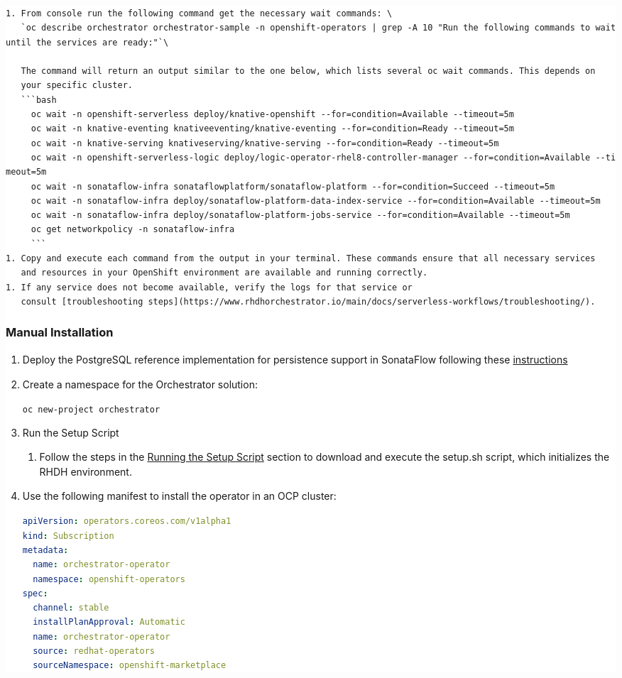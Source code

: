     1. From console run the following command get the necessary wait commands: \
       `oc describe orchestrator orchestrator-sample -n openshift-operators | grep -A 10 "Run the following commands to wait until the services are ready:"`\

       The command will return an output similar to the one below, which lists several oc wait commands. This depends on
       your specific cluster.
       ```bash
         oc wait -n openshift-serverless deploy/knative-openshift --for=condition=Available --timeout=5m
         oc wait -n knative-eventing knativeeventing/knative-eventing --for=condition=Ready --timeout=5m
         oc wait -n knative-serving knativeserving/knative-serving --for=condition=Ready --timeout=5m
         oc wait -n openshift-serverless-logic deploy/logic-operator-rhel8-controller-manager --for=condition=Available --timeout=5m
         oc wait -n sonataflow-infra sonataflowplatform/sonataflow-platform --for=condition=Succeed --timeout=5m
         oc wait -n sonataflow-infra deploy/sonataflow-platform-data-index-service --for=condition=Available --timeout=5m
         oc wait -n sonataflow-infra deploy/sonataflow-platform-jobs-service --for=condition=Available --timeout=5m
         oc get networkpolicy -n sonataflow-infra
         ```
    1. Copy and execute each command from the output in your terminal. These commands ensure that all necessary services
       and resources in your OpenShift environment are available and running correctly.
    1. If any service does not become available, verify the logs for that service or
       consult [troubleshooting steps](https://www.rhdhorchestrator.io/main/docs/serverless-workflows/troubleshooting/).

### Manual Installation

1. Deploy the PostgreSQL reference implementation for persistence support in SonataFlow following
   these [instructions](https://github.com/rhdhorchestrator/orchestrator-go-operator/blob/release-1.6/docs/postgresql/README.md)

1. Create a namespace for the Orchestrator solution:

   ```console
   oc new-project orchestrator
   ```

1. Run the Setup Script
    1. Follow the steps in the [Running the Setup Script](#running-the-setup-script) section to download and execute the
       setup.sh script, which initializes the RHDH environment.

1. Use the following manifest to install the operator in an OCP cluster:

   ```yaml
   apiVersion: operators.coreos.com/v1alpha1
   kind: Subscription
   metadata:
     name: orchestrator-operator
     namespace: openshift-operators
   spec:
     channel: stable
     installPlanApproval: Automatic
     name: orchestrator-operator
     source: redhat-operators
     sourceNamespace: openshift-marketplace
   ```
